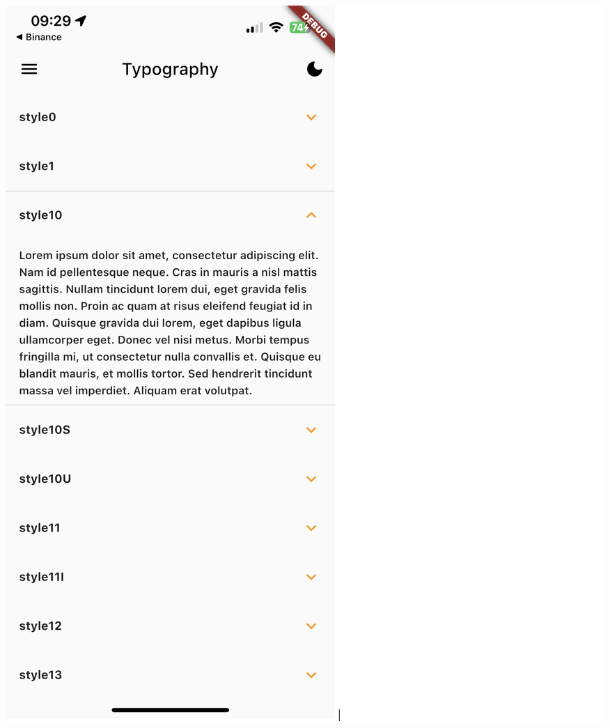 ![Design System Typography](https://github.com/Iteo/figma-generator/blob/main/screenshots/design_system/typography.PNG?raw=true) |